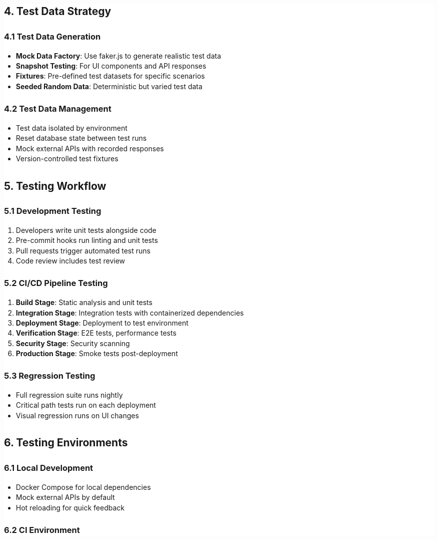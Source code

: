 ## 4. Test Data Strategy

### 4.1 Test Data Generation

- **Mock Data Factory**: Use faker.js to generate realistic test data
- **Snapshot Testing**: For UI components and API responses
- **Fixtures**: Pre-defined test datasets for specific scenarios
- **Seeded Random Data**: Deterministic but varied test data

### 4.2 Test Data Management

- Test data isolated by environment
- Reset database state between test runs
- Mock external APIs with recorded responses
- Version-controlled test fixtures

## 5. Testing Workflow

### 5.1 Development Testing

1. Developers write unit tests alongside code
2. Pre-commit hooks run linting and unit tests
3. Pull requests trigger automated test runs
4. Code review includes test review

### 5.2 CI/CD Pipeline Testing

1. **Build Stage**: Static analysis and unit tests
2. **Integration Stage**: Integration tests with containerized dependencies
3. **Deployment Stage**: Deployment to test environment
4. **Verification Stage**: E2E tests, performance tests
5. **Security Stage**: Security scanning
6. **Production Stage**: Smoke tests post-deployment

### 5.3 Regression Testing

- Full regression suite runs nightly
- Critical path tests run on each deployment
- Visual regression runs on UI changes

## 6. Testing Environments

### 6.1 Local Development

- Docker Compose for local dependencies
- Mock external APIs by default
- Hot reloading for quick feedback

### 6.2 CI Environment
